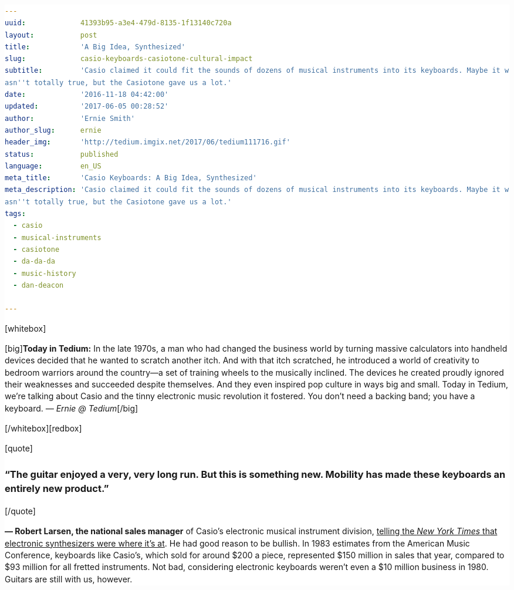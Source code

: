 ```yaml
---
uuid:             41393b95-a3e4-479d-8135-1f13140c720a
layout:           post
title:            'A Big Idea, Synthesized'
slug:             casio-keyboards-casiotone-cultural-impact
subtitle:         'Casio claimed it could fit the sounds of dozens of musical instruments into its keyboards. Maybe it wasn''t totally true, but the Casiotone gave us a lot.'
date:             '2016-11-18 04:42:00'
updated:          '2017-06-05 00:28:52'
author:           'Ernie Smith'
author_slug:      ernie
header_img:       'http://tedium.imgix.net/2017/06/tedium111716.gif'
status:           published
language:         en_US
meta_title:       'Casio Keyboards: A Big Idea, Synthesized'
meta_description: 'Casio claimed it could fit the sounds of dozens of musical instruments into its keyboards. Maybe it wasn''t totally true, but the Casiotone gave us a lot.'
tags:
  - casio
  - musical-instruments
  - casiotone
  - da-da-da
  - music-history
  - dan-deacon

---
```


[whitebox]

[big]**Today in Tedium:** In the late 1970s, a man who had changed the business world by turning massive calculators into handheld devices decided that he wanted to scratch another itch. And with that itch scratched, he introduced a world of creativity to bedroom warriors around the country—a set of training wheels to the musically inclined. The devices he created proudly ignored their weaknesses and succeeded despite themselves. And they even inspired pop culture in ways big and small. Today in Tedium, we’re talking about Casio and the tinny electronic music revolution it fostered. You don’t need a backing band; you have a keyboard. *— Ernie @ Tedium*[/big]

[/whitebox][redbox]

[quote]
### “The guitar enjoyed a very, very long run. But this is something new. Mobility has made these keyboards an entirely new product.”
[/quote]

**— Robert Larsen, the national sales manager** of Casio’s electronic musical instrument division, [telling the *New York Times* that electronic synthesizers were where it’s at](http://www.nytimes.com/1984/04/29/business/what-s-new-in-the-music-business-the-boom-in-electronic-keyboards.html). He had good reason to be bullish. In 1983 estimates from the American Music Conference, keyboards like Casio’s, which sold for around $200 a piece, represented $150 million in sales that year, compared to $93 million for all fretted instruments. Not bad, considering electronic keyboards weren’t even a $10 million business in 1980. Guitars are still with us, however.
